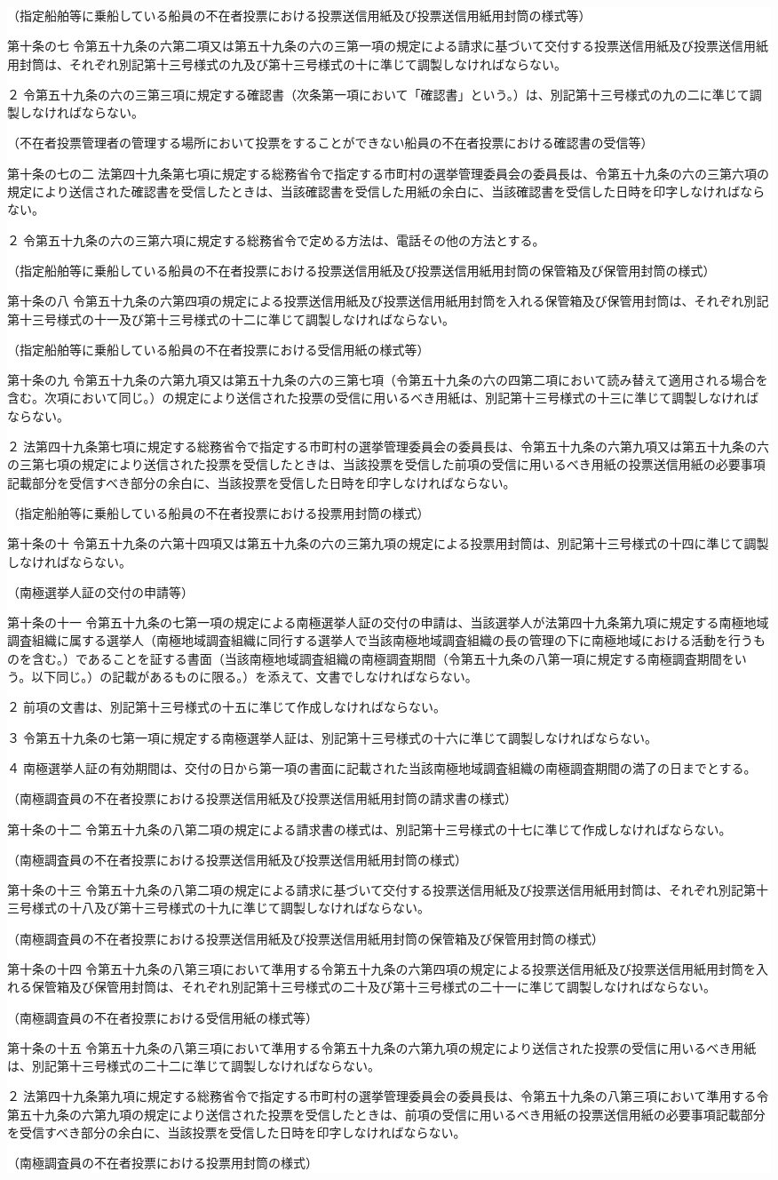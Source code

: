 （指定船舶等に乗船している船員の不在者投票における投票送信用紙及び投票送信用紙用封筒の様式等）

第十条の七 令第五十九条の六第二項又は第五十九条の六の三第一項の規定による請求に基づいて交付する投票送信用紙及び投票送信用紙用封筒は、それぞれ別記第十三号様式の九及び第十三号様式の十に準じて調製しなければならない。

２ 令第五十九条の六の三第三項に規定する確認書（次条第一項において「確認書」という。）は、別記第十三号様式の九の二に準じて調製しなければならない。

（不在者投票管理者の管理する場所において投票をすることができない船員の不在者投票における確認書の受信等）

第十条の七の二 法第四十九条第七項に規定する総務省令で指定する市町村の選挙管理委員会の委員長は、令第五十九条の六の三第六項の規定により送信された確認書を受信したときは、当該確認書を受信した用紙の余白に、当該確認書を受信した日時を印字しなければならない。

２ 令第五十九条の六の三第六項に規定する総務省令で定める方法は、電話その他の方法とする。

（指定船舶等に乗船している船員の不在者投票における投票送信用紙及び投票送信用紙用封筒の保管箱及び保管用封筒の様式）

第十条の八 令第五十九条の六第四項の規定による投票送信用紙及び投票送信用紙用封筒を入れる保管箱及び保管用封筒は、それぞれ別記第十三号様式の十一及び第十三号様式の十二に準じて調製しなければならない。

（指定船舶等に乗船している船員の不在者投票における受信用紙の様式等）

第十条の九 令第五十九条の六第九項又は第五十九条の六の三第七項（令第五十九条の六の四第二項において読み替えて適用される場合を含む。次項において同じ。）の規定により送信された投票の受信に用いるべき用紙は、別記第十三号様式の十三に準じて調製しなければならない。

２ 法第四十九条第七項に規定する総務省令で指定する市町村の選挙管理委員会の委員長は、令第五十九条の六第九項又は第五十九条の六の三第七項の規定により送信された投票を受信したときは、当該投票を受信した前項の受信に用いるべき用紙の投票送信用紙の必要事項記載部分を受信すべき部分の余白に、当該投票を受信した日時を印字しなければならない。

（指定船舶等に乗船している船員の不在者投票における投票用封筒の様式）

第十条の十 令第五十九条の六第十四項又は第五十九条の六の三第九項の規定による投票用封筒は、別記第十三号様式の十四に準じて調製しなければならない。

（南極選挙人証の交付の申請等）

第十条の十一 令第五十九条の七第一項の規定による南極選挙人証の交付の申請は、当該選挙人が法第四十九条第九項に規定する南極地域調査組織に属する選挙人（南極地域調査組織に同行する選挙人で当該南極地域調査組織の長の管理の下に南極地域における活動を行うものを含む。）であることを証する書面（当該南極地域調査組織の南極調査期間（令第五十九条の八第一項に規定する南極調査期間をいう。以下同じ。）の記載があるものに限る。）を添えて、文書でしなければならない。

２ 前項の文書は、別記第十三号様式の十五に準じて作成しなければならない。

３ 令第五十九条の七第一項に規定する南極選挙人証は、別記第十三号様式の十六に準じて調製しなければならない。

４ 南極選挙人証の有効期間は、交付の日から第一項の書面に記載された当該南極地域調査組織の南極調査期間の満了の日までとする。

（南極調査員の不在者投票における投票送信用紙及び投票送信用紙用封筒の請求書の様式）

第十条の十二 令第五十九条の八第二項の規定による請求書の様式は、別記第十三号様式の十七に準じて作成しなければならない。

（南極調査員の不在者投票における投票送信用紙及び投票送信用紙用封筒の様式）

第十条の十三 令第五十九条の八第二項の規定による請求に基づいて交付する投票送信用紙及び投票送信用紙用封筒は、それぞれ別記第十三号様式の十八及び第十三号様式の十九に準じて調製しなければならない。

（南極調査員の不在者投票における投票送信用紙及び投票送信用紙用封筒の保管箱及び保管用封筒の様式）

第十条の十四 令第五十九条の八第三項において準用する令第五十九条の六第四項の規定による投票送信用紙及び投票送信用紙用封筒を入れる保管箱及び保管用封筒は、それぞれ別記第十三号様式の二十及び第十三号様式の二十一に準じて調製しなければならない。

（南極調査員の不在者投票における受信用紙の様式等）

第十条の十五 令第五十九条の八第三項において準用する令第五十九条の六第九項の規定により送信された投票の受信に用いるべき用紙は、別記第十三号様式の二十二に準じて調製しなければならない。

２ 法第四十九条第九項に規定する総務省令で指定する市町村の選挙管理委員会の委員長は、令第五十九条の八第三項において準用する令第五十九条の六第九項の規定により送信された投票を受信したときは、前項の受信に用いるべき用紙の投票送信用紙の必要事項記載部分を受信すべき部分の余白に、当該投票を受信した日時を印字しなければならない。

（南極調査員の不在者投票における投票用封筒の様式）
